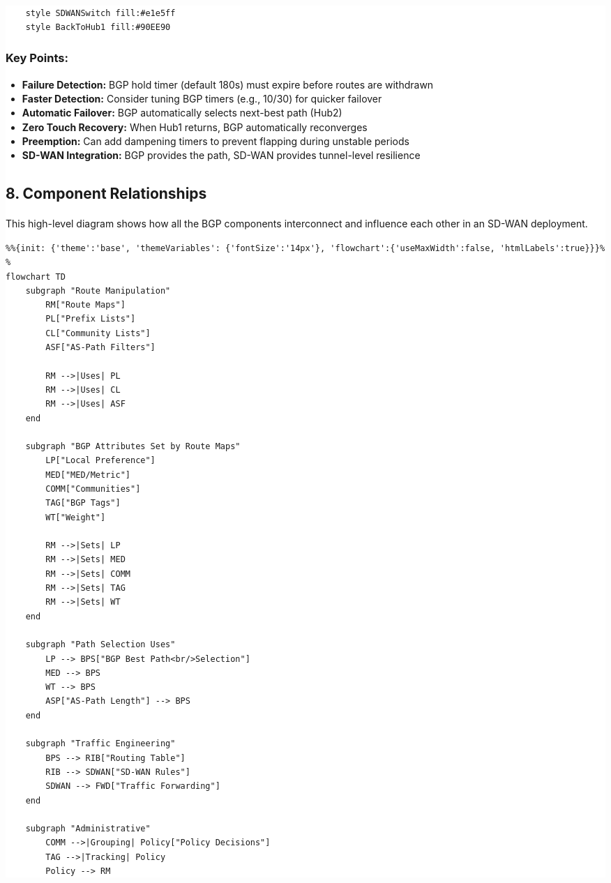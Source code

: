 ```mermaid
    style SDWANSwitch fill:#e1e5ff
    style BackToHub1 fill:#90EE90
```

### Key Points:

- **Failure Detection:** BGP hold timer (default 180s) must expire before routes are withdrawn
- **Faster Detection:** Consider tuning BGP timers (e.g., 10/30) for quicker failover
- **Automatic Failover:** BGP automatically selects next-best path (Hub2)
- **Zero Touch Recovery:** When Hub1 returns, BGP automatically reconverges
- **Preemption:** Can add dampening timers to prevent flapping during unstable periods
- **SD-WAN Integration:** BGP provides the path, SD-WAN provides tunnel-level resilience

## 8. Component Relationships

This high-level diagram shows how all the BGP components interconnect and influence each other in an SD-WAN deployment.

```mermaid
%%{init: {'theme':'base', 'themeVariables': {'fontSize':'14px'}, 'flowchart':{'useMaxWidth':false, 'htmlLabels':true}}}%%
flowchart TD
    subgraph "Route Manipulation"
        RM["Route Maps"]
        PL["Prefix Lists"]
        CL["Community Lists"]
        ASF["AS-Path Filters"]

        RM -->|Uses| PL
        RM -->|Uses| CL
        RM -->|Uses| ASF
    end

    subgraph "BGP Attributes Set by Route Maps"
        LP["Local Preference"]
        MED["MED/Metric"]
        COMM["Communities"]
        TAG["BGP Tags"]
        WT["Weight"]

        RM -->|Sets| LP
        RM -->|Sets| MED
        RM -->|Sets| COMM
        RM -->|Sets| TAG
        RM -->|Sets| WT
    end

    subgraph "Path Selection Uses"
        LP --> BPS["BGP Best Path<br/>Selection"]
        MED --> BPS
        WT --> BPS
        ASP["AS-Path Length"] --> BPS
    end

    subgraph "Traffic Engineering"
        BPS --> RIB["Routing Table"]
        RIB --> SDWAN["SD-WAN Rules"]
        SDWAN --> FWD["Traffic Forwarding"]
    end

    subgraph "Administrative"
        COMM -->|Grouping| Policy["Policy Decisions"]
        TAG -->|Tracking| Policy
        Policy --> RM
```